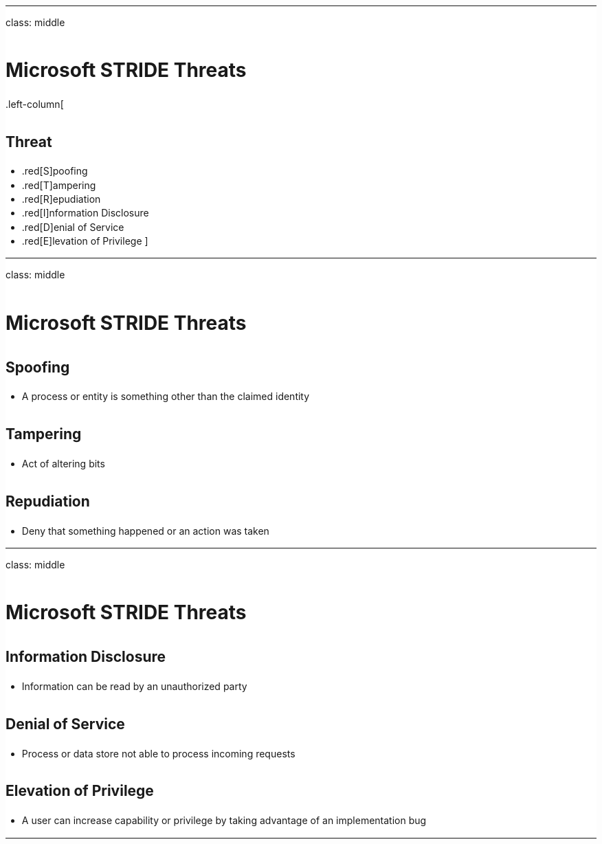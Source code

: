 
---

class: middle
# Microsoft STRIDE Threats

.left-column[
## Threat
- .red[S]poofing
- .red[T]ampering
- .red[R]epudiation
- .red[I]nformation Disclosure
- .red[D]enial of Service
- .red[E]levation of Privilege
]

---

class: middle
# Microsoft STRIDE Threats

## Spoofing
* A process or entity is something other than the claimed identity

## Tampering
* Act of altering bits

## Repudiation
* Deny that something happened or an action was taken

---
class: middle
# Microsoft STRIDE Threats

## Information Disclosure
* Information can be read by an unauthorized party

## Denial of Service
* Process or data store not able to process incoming requests

## Elevation of Privilege
* A user can increase capability or privilege by taking advantage of an implementation bug
---
